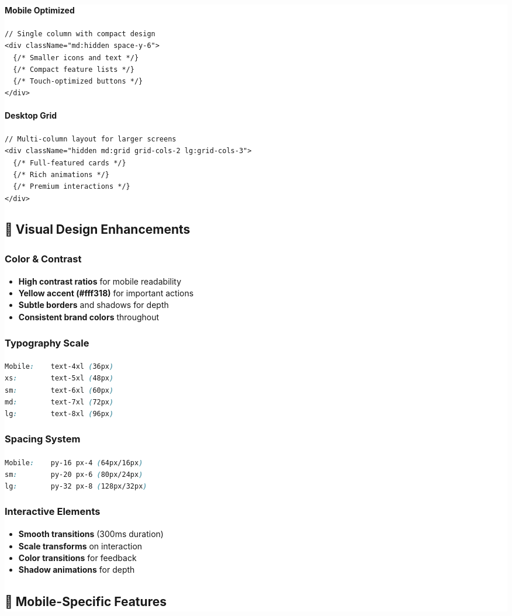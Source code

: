 #### **Mobile Optimized**
```tsx
// Single column with compact design
<div className="md:hidden space-y-6">
  {/* Smaller icons and text */}
  {/* Compact feature lists */}
  {/* Touch-optimized buttons */}
</div>
```

#### **Desktop Grid**  
```tsx
// Multi-column layout for larger screens
<div className="hidden md:grid grid-cols-2 lg:grid-cols-3">
  {/* Full-featured cards */}
  {/* Rich animations */}
  {/* Premium interactions */}
</div>
```

## 🎨 Visual Design Enhancements

### **Color & Contrast**
- **High contrast ratios** for mobile readability
- **Yellow accent (#fff318)** for important actions
- **Subtle borders** and shadows for depth
- **Consistent brand colors** throughout

### **Typography Scale**
```css
Mobile:    text-4xl (36px)
xs:        text-5xl (48px)  
sm:        text-6xl (60px)
md:        text-7xl (72px)
lg:        text-8xl (96px)
```

### **Spacing System**
```css
Mobile:    py-16 px-4 (64px/16px)
sm:        py-20 px-6 (80px/24px)  
lg:        py-32 px-8 (128px/32px)
```

### **Interactive Elements**
- **Smooth transitions** (300ms duration)
- **Scale transforms** on interaction
- **Color transitions** for feedback
- **Shadow animations** for depth

## 📱 Mobile-Specific Features
